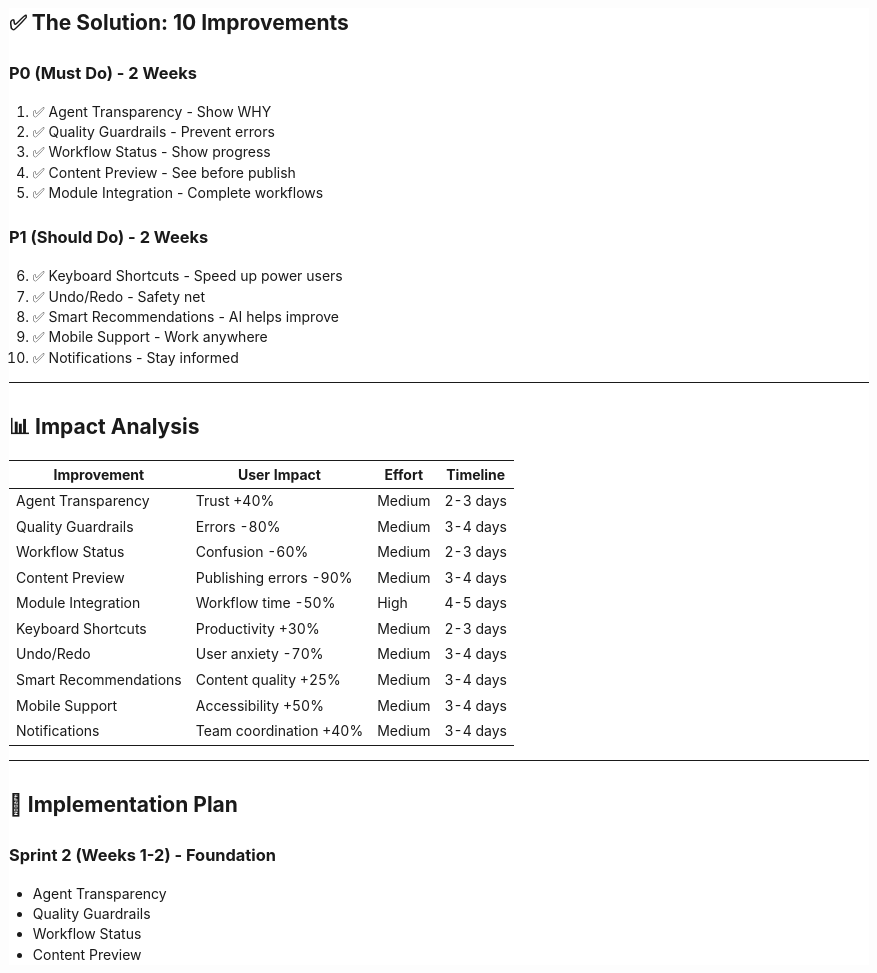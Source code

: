 
## ✅ The Solution: 10 Improvements

### **P0 (Must Do) - 2 Weeks**
1. ✅ Agent Transparency - Show WHY
2. ✅ Quality Guardrails - Prevent errors
3. ✅ Workflow Status - Show progress
4. ✅ Content Preview - See before publish
5. ✅ Module Integration - Complete workflows

### **P1 (Should Do) - 2 Weeks**
6. ✅ Keyboard Shortcuts - Speed up power users
7. ✅ Undo/Redo - Safety net
8. ✅ Smart Recommendations - AI helps improve
9. ✅ Mobile Support - Work anywhere
10. ✅ Notifications - Stay informed

---

## 📊 Impact Analysis

| Improvement | User Impact | Effort | Timeline |
|-------------|------------|--------|----------|
| Agent Transparency | Trust +40% | Medium | 2-3 days |
| Quality Guardrails | Errors -80% | Medium | 3-4 days |
| Workflow Status | Confusion -60% | Medium | 2-3 days |
| Content Preview | Publishing errors -90% | Medium | 3-4 days |
| Module Integration | Workflow time -50% | High | 4-5 days |
| Keyboard Shortcuts | Productivity +30% | Medium | 2-3 days |
| Undo/Redo | User anxiety -70% | Medium | 3-4 days |
| Smart Recommendations | Content quality +25% | Medium | 3-4 days |
| Mobile Support | Accessibility +50% | Medium | 3-4 days |
| Notifications | Team coordination +40% | Medium | 3-4 days |

---

## 🚀 Implementation Plan

### **Sprint 2 (Weeks 1-2)** - Foundation
- Agent Transparency
- Quality Guardrails
- Workflow Status
- Content Preview
